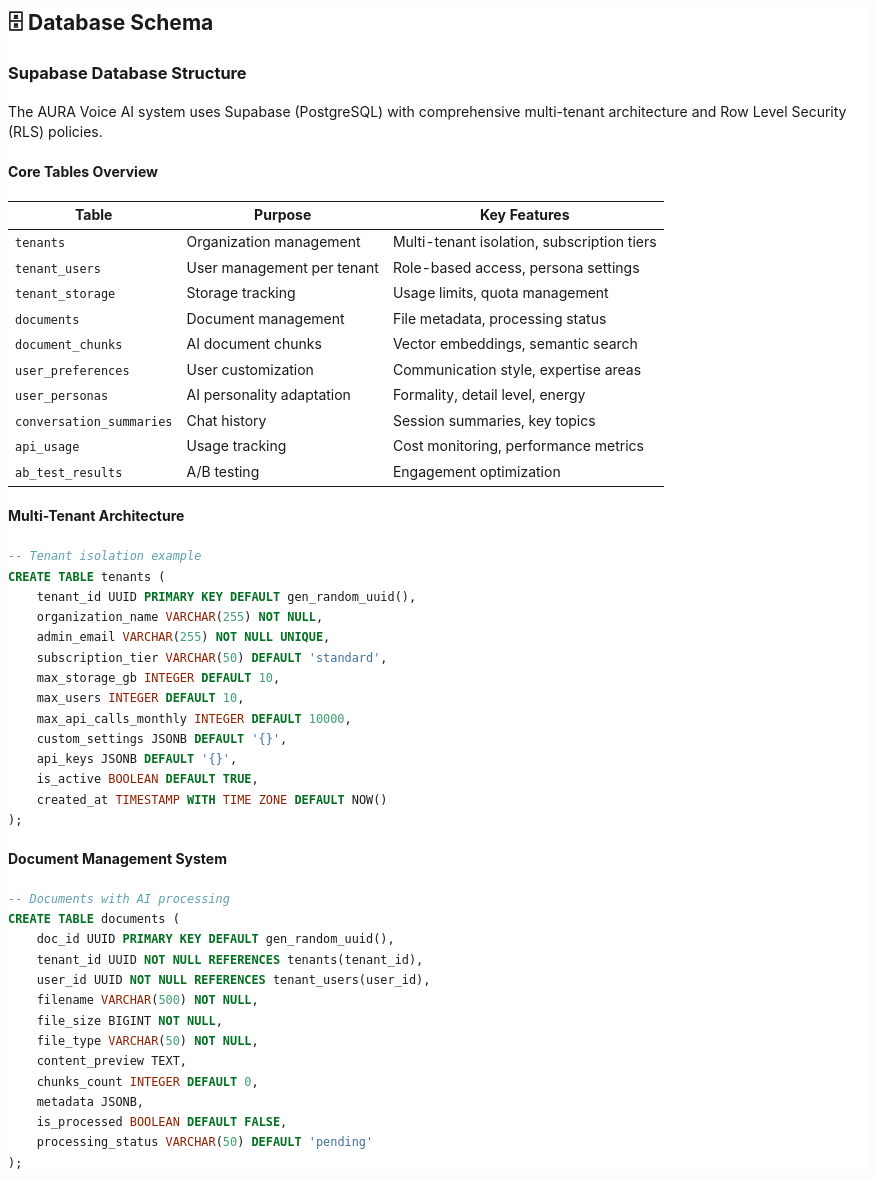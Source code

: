 ## 🗄️ Database Schema

### **Supabase Database Structure**

The AURA Voice AI system uses Supabase (PostgreSQL) with comprehensive multi-tenant architecture and Row Level Security (RLS) policies.

#### **Core Tables Overview**

| Table | Purpose | Key Features |
|-------|---------|--------------|
| `tenants` | Organization management | Multi-tenant isolation, subscription tiers |
| `tenant_users` | User management per tenant | Role-based access, persona settings |
| `tenant_storage` | Storage tracking | Usage limits, quota management |
| `documents` | Document management | File metadata, processing status |
| `document_chunks` | AI document chunks | Vector embeddings, semantic search |
| `user_preferences` | User customization | Communication style, expertise areas |
| `user_personas` | AI personality adaptation | Formality, detail level, energy |
| `conversation_summaries` | Chat history | Session summaries, key topics |
| `api_usage` | Usage tracking | Cost monitoring, performance metrics |
| `ab_test_results` | A/B testing | Engagement optimization |

#### **Multi-Tenant Architecture**

```sql
-- Tenant isolation example
CREATE TABLE tenants (
    tenant_id UUID PRIMARY KEY DEFAULT gen_random_uuid(),
    organization_name VARCHAR(255) NOT NULL,
    admin_email VARCHAR(255) NOT NULL UNIQUE,
    subscription_tier VARCHAR(50) DEFAULT 'standard',
    max_storage_gb INTEGER DEFAULT 10,
    max_users INTEGER DEFAULT 10,
    max_api_calls_monthly INTEGER DEFAULT 10000,
    custom_settings JSONB DEFAULT '{}',
    api_keys JSONB DEFAULT '{}',
    is_active BOOLEAN DEFAULT TRUE,
    created_at TIMESTAMP WITH TIME ZONE DEFAULT NOW()
);
```

#### **Document Management System**

```sql
-- Documents with AI processing
CREATE TABLE documents (
    doc_id UUID PRIMARY KEY DEFAULT gen_random_uuid(),
    tenant_id UUID NOT NULL REFERENCES tenants(tenant_id),
    user_id UUID NOT NULL REFERENCES tenant_users(user_id),
    filename VARCHAR(500) NOT NULL,
    file_size BIGINT NOT NULL,
    file_type VARCHAR(50) NOT NULL,
    content_preview TEXT,
    chunks_count INTEGER DEFAULT 0,
    metadata JSONB,
    is_processed BOOLEAN DEFAULT FALSE,
    processing_status VARCHAR(50) DEFAULT 'pending'
);
```